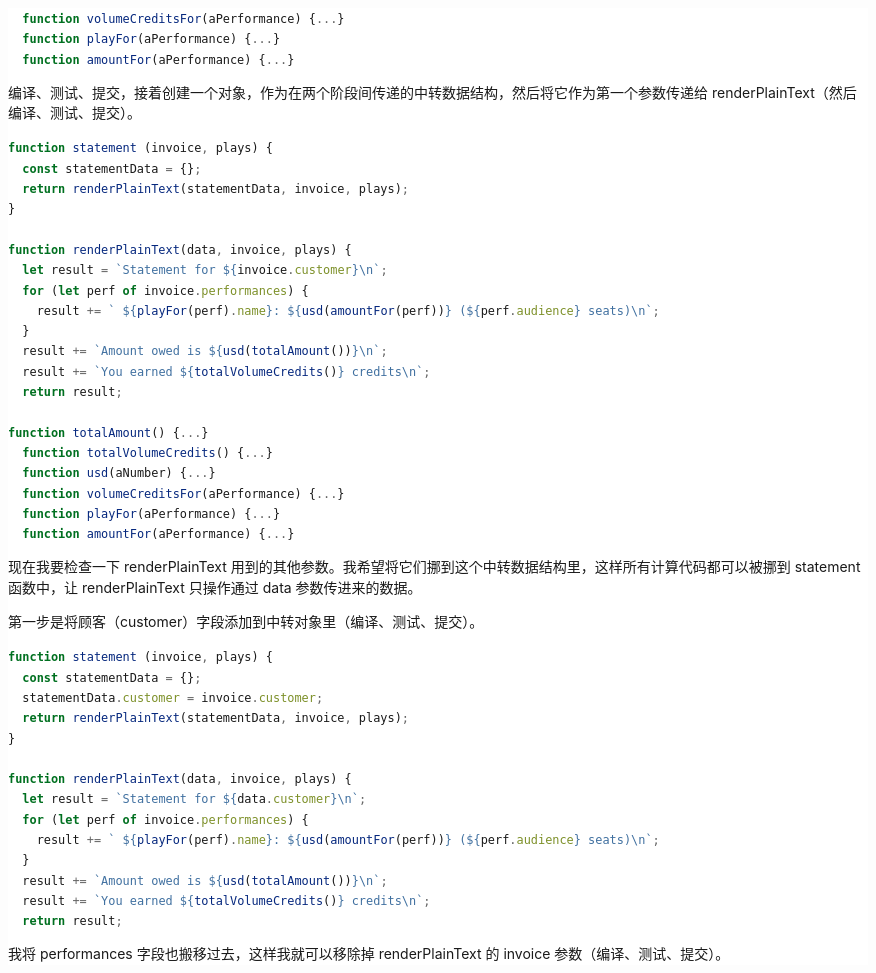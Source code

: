 ```js
  function volumeCreditsFor(aPerformance) {...}
  function playFor(aPerformance) {...}
  function amountFor(aPerformance) {...}
```

编译、测试、提交，接着创建一个对象，作为在两个阶段间传递的中转数据结构，然后将它作为第一个参数传递给 renderPlainText（然后编译、测试、提交）。

```js
function statement (invoice, plays) {
  const statementData = {};
  return renderPlainText(statementData, invoice, plays);
}

function renderPlainText(data, invoice, plays) {
  let result = `Statement for ${invoice.customer}\n`;
  for (let perf of invoice.performances) {
    result += ` ${playFor(perf).name}: ${usd(amountFor(perf))} (${perf.audience} seats)\n`;
  }
  result += `Amount owed is ${usd(totalAmount())}\n`;
  result += `You earned ${totalVolumeCredits()} credits\n`;
  return result;

function totalAmount() {...}
  function totalVolumeCredits() {...}
  function usd(aNumber) {...}
  function volumeCreditsFor(aPerformance) {...}
  function playFor(aPerformance) {...}
  function amountFor(aPerformance) {...}
```

现在我要检查一下 renderPlainText 用到的其他参数。我希望将它们挪到这个中转数据结构里，这样所有计算代码都可以被挪到 statement 函数中，让 renderPlainText 只操作通过 data 参数传进来的数据。

第一步是将顾客（customer）字段添加到中转对象里（编译、测试、提交）。

```js
function statement (invoice, plays) {
  const statementData = {};
  statementData.customer = invoice.customer;
  return renderPlainText(statementData, invoice, plays);
}

function renderPlainText(data, invoice, plays) {
  let result = `Statement for ${data.customer}\n`;
  for (let perf of invoice.performances) {
    result += ` ${playFor(perf).name}: ${usd(amountFor(perf))} (${perf.audience} seats)\n`;
  }
  result += `Amount owed is ${usd(totalAmount())}\n`;
  result += `You earned ${totalVolumeCredits()} credits\n`;
  return result;
```

我将 performances 字段也搬移过去，这样我就可以移除掉 renderPlainText 的 invoice 参数（编译、测试、提交）。
